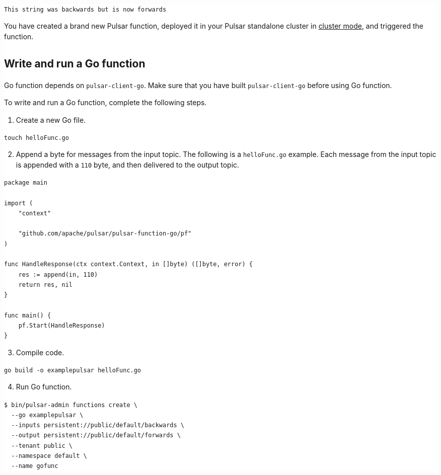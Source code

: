 ```
This string was backwards but is now forwards
```

You have created a brand new Pulsar function, deployed it in your Pulsar standalone cluster in [cluster mode](#run-a-pulsar-function-in-cluster-mode), and triggered the function. 

## Write and run a Go function
Go function depends on `pulsar-client-go`. Make sure that you have built `pulsar-client-go` before using Go function.

To write and run a Go function, complete the following steps.

1. Create a new Go file.

```
touch helloFunc.go
```


2. Append a byte for messages from the input topic. 
The following is a `helloFunc.go` example. Each message from the input topic is appended with a `110` byte, and then delivered to the output topic.

```
package main

import (
	"context"

	"github.com/apache/pulsar/pulsar-function-go/pf"
)

func HandleResponse(ctx context.Context, in []byte) ([]byte, error) {
	res := append(in, 110)
	return res, nil
}

func main() {
	pf.Start(HandleResponse)
}
```

3. Compile code.

```
go build -o examplepulsar helloFunc.go
```

4. Run Go function. 

```
$ bin/pulsar-admin functions create \
  --go examplepulsar \
  --inputs persistent://public/default/backwards \
  --output persistent://public/default/forwards \
  --tenant public \
  --namespace default \
  --name gofunc
```
